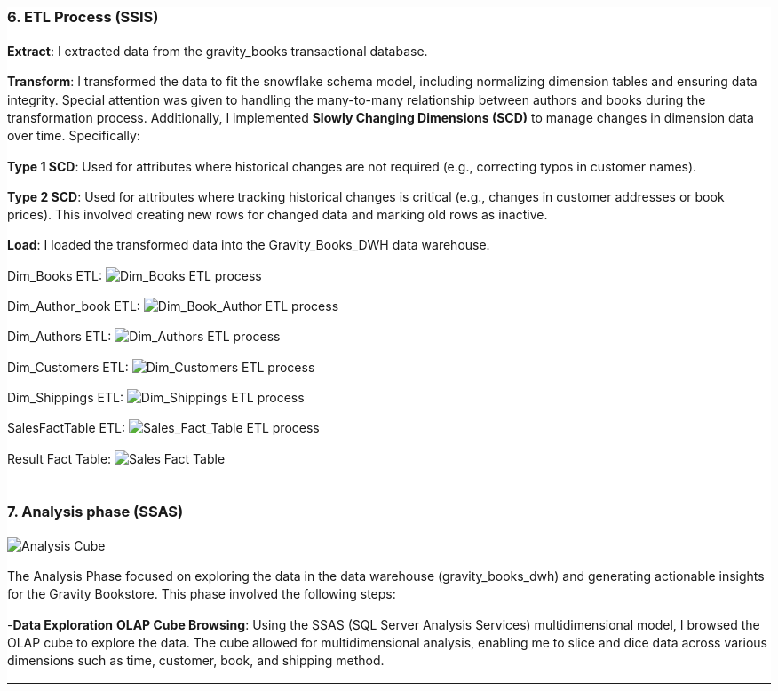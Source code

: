 <h3>6. ETL Process (SSIS) </h3>

**Extract**: I extracted data from the gravity_books transactional database.

**Transform**: I transformed the data to fit the snowflake schema model, including normalizing dimension tables and ensuring data integrity. Special attention was given to handling the many-to-many relationship between authors and books during the transformation process. Additionally, I implemented **Slowly Changing Dimensions (SCD)** to manage changes in dimension data over time. Specifically:

**Type 1 SCD**: Used for attributes where historical changes are not required (e.g., correcting typos in customer names).

**Type 2 SCD**: Used for attributes where tracking historical changes is critical (e.g., changes in customer addresses or book prices). This involved creating new rows for changed data and marking old rows as inactive.

**Load**: I loaded the transformed data into the Gravity_Books_DWH data warehouse.

Dim_Books ETL:
![Dim_Books ETL process](https://github.com/user-attachments/assets/dfaa0a82-d57e-486a-ab8f-0e49216b1587)

Dim_Author_book ETL:
![Dim_Book_Author ETL process](https://github.com/user-attachments/assets/82cddcad-55c1-402f-8214-021d4290f874)

Dim_Authors ETL:
![Dim_Authors ETL process](https://github.com/user-attachments/assets/7f06db64-5905-4a2f-9561-8d3c49321f0f)

Dim_Customers ETL:
![Dim_Customers ETL process](https://github.com/user-attachments/assets/cd8f5f4e-bd35-4ef9-9fc0-85bc9e8808ef)

Dim_Shippings ETL:
![Dim_Shippings ETL process](https://github.com/user-attachments/assets/ad981464-4775-4b60-82bc-16f6630fd8dd)

SalesFactTable ETL:
![Sales_Fact_Table ETL process](https://github.com/user-attachments/assets/a49d8c9e-14d7-4d98-8d33-43a6e3c4017b)

Result Fact Table:
![Sales Fact Table](https://github.com/user-attachments/assets/06057e5e-1359-4d11-96e4-81ab9ca18460)

<hr>

<h3>7. Analysis phase (SSAS) </h3>

![Analysis Cube](https://github.com/user-attachments/assets/6891fceb-c14c-4aac-ba56-445ade594e94)

The Analysis Phase focused on exploring the data in the data warehouse (gravity_books_dwh) and generating actionable insights for the Gravity Bookstore. This phase involved the following steps:

-**Data Exploration**
**OLAP Cube Browsing**: Using the SSAS (SQL Server Analysis Services) multidimensional model, I browsed the OLAP cube to explore the data. The cube allowed for multidimensional analysis, enabling me to slice and dice data across various dimensions such as time, customer, book, and shipping method.

<hr>
